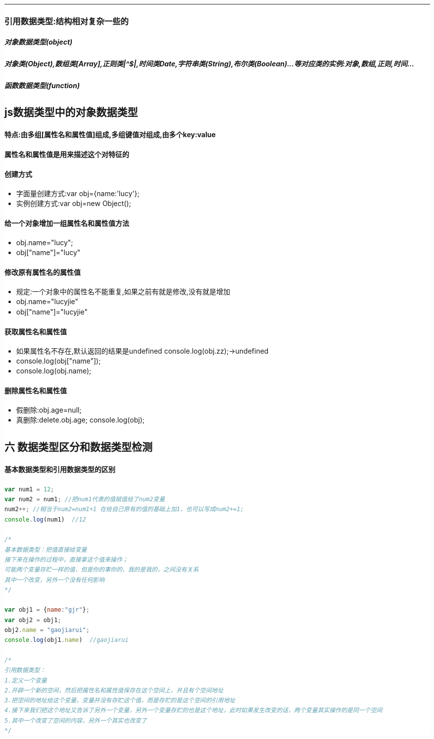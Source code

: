 <hr>

### 引用数据类型:结构相对复杂一些的
##### 对象数据类型(object)
##### 对象类(Object),数组类[Array],正则类|^$|,时间类Date,字符串类(String),布尔类(Boolean)...等对应类的实例:对象,数组,正则,时间...
##### 函数数据类型(function)

##  js数据类型中的对象数据类型
#### 特点:由多组[属性名和属性值]组成,多组键值对组成,由多个key:value
#### 属性名和属性值是用来描述这个对特征的
#### 创建方式
+ 字面量创建方式:var obj={name:'lucy'};
+ 实例创建方式:var obj=new Object();
#### 给一个对象增加一组属性名和属性值方法
+ obj.name="lucy";
+ obj["name"]="lucy"
#### 修改原有属性名的属性值
+ 规定:一个对象中的属性名不能重复,如果之前有就是修改,没有就是增加
+ obj.name="lucyjie"
+ obj["name"]="lucyjie"
#### 获取属性名和属性值
+ 如果属性名不存在,默认返回的结果是undefined console.log(obj.zz);->undefined
+ console.log(obj["name"]);
+ console.log(obj.name);
#### 删除属性名和属性值
+ 假删除:obj.age=null;
+ 真删除:delete.obj.age; console.log(obj);

## 六 数据类型区分和数据类型检测
#### 基本数据类型和引用数据类型的区别
```javascript
var num1 = 12;
var num2 = num1; //把num1代表的值赋值给了num2变量
num2++; //相当于num2=num1+1 在给自己原有的值的基础上加1，也可以写成num2+=1;
console.log(num1)  //12

/*
基本数据类型：把值直接给变量
接下来在操作的过程中，直接拿这个值来操作；
可能两个变量存贮一样的值，但是你的事你的，我的是我的，之间没有关系
其中一个改变，另外一个没有任何影响
*/

var obj1 = {name:"gjr"};
var obj2 = obj1;
obj2.name = "gaojiarui";
console.log(obj1.name)  //gaojiarui

/*
引用数据类型：
1.定义一个变量
2.开辟一个新的空间，然后把属性名和属性值保存在这个空间上，并且有个空间地址
3.把空间的地址给这个变量，变量并没有存贮这个值，而是存贮的是这个空间的引用地址
4.接下来我们把这个地址又告诉了另外一个变量，另外一个变量存贮的也是这个地址，此时如果发生改变的话，两个变量其实操作的是同一个空间
5.其中一个改变了空间的内容，另外一个其实也改变了
*/
```
